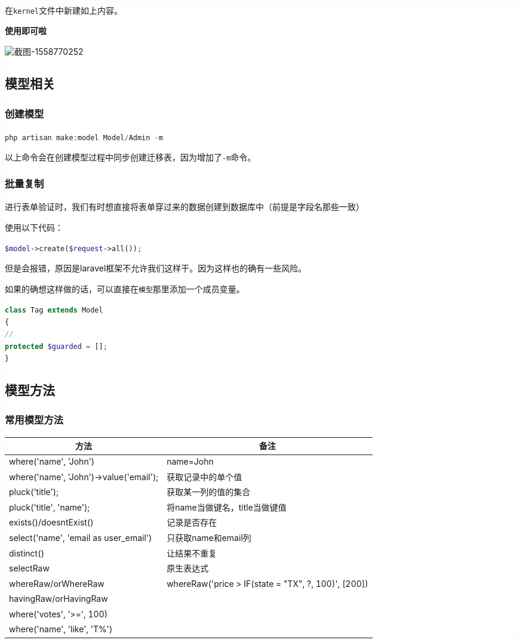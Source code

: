 在`kernel`文件中新建如上内容。

**使用即可啦**

![截图-1558770252](http://wimg.misiyu.cn/images/20190525/1558770252_eb212a157afb6f4.png?x-oss-process=style/first)

## 模型相关

### 创建模型

```Php
php artisan make:model Model/Admin -m
```

以上命令会在创建模型过程中同步创建迁移表，因为增加了`-m`命令。

### 批量复制

进行表单验证时，我们有时想直接将表单穿过来的数据创建到数据库中（前提是字段名那些一致）

使用以下代码：

```Php
$model->create($request->all());
```

但是会报错，原因是laravel框架不允许我们这样干。因为这样也的确有一些风险。

如果的确想这样做的话，可以直接在`模型`那里添加一个成员变量。

```Php
class Tag extends Model
{
//
protected $guarded = [];
}
```





## 模型方法

### 常用模型方法

| 方法                                                         | 备注                                                |
| ------------------------------------------------------------ | --------------------------------------------------- |
| where('name', 'John')                                        | name=John                                           |
| where('name', 'John')->value('email');                       | 获取记录中的单个值                                  |
| pluck('title');                                              | 获取某一列的值的集合                                |
| pluck('title', 'name');                                      | 将name当做键名，title当做键值                       |
| exists()/doesntExist()                                       | 记录是否存在                                        |
| select('name', 'email as user_email')                        | 只获取name和email列                                 |
| distinct()                                                   | 让结果不重复                                        |
| selectRaw                                                    | 原生表达式                                          |
| whereRaw/orWhereRaw                                          | whereRaw('price > IF(state = "TX", ?, 100)', [200]) |
| havingRaw/orHavingRaw                                        |                                                     |
| where('votes', '>=', 100)                                    |                                                     |
| where('name', 'like', 'T%')                                  |                                                     |